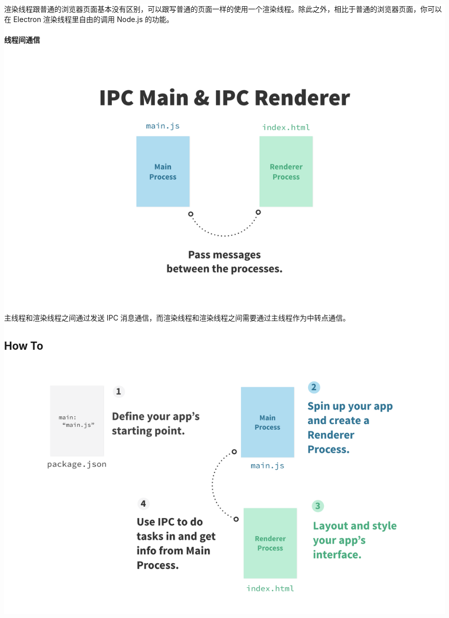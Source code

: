 渲染线程跟普通的浏览器页面基本没有区别，可以跟写普通的页面一样的使用一个渲染线程。除此之外，相比于普通的浏览器页面，你可以在 Electron 渲染线程里自由的调用 Node.js 的功能。

#### 线程间通信

![img](https://github.com/michaelcai/blog/blob/master/source/_posts/Building-Funny-Cross-Platform-Desktop-Apps-with-Electron/7.png?raw=true)

主线程和渲染线程之间通过发送 IPC 消息通信，而渲染线程和渲染线程之间需要通过主线程作为中转点通信。

## How To

![img](https://github.com/michaelcai/blog/blob/master/source/_posts/Building-Funny-Cross-Platform-Desktop-Apps-with-Electron/8.png?raw=true)
